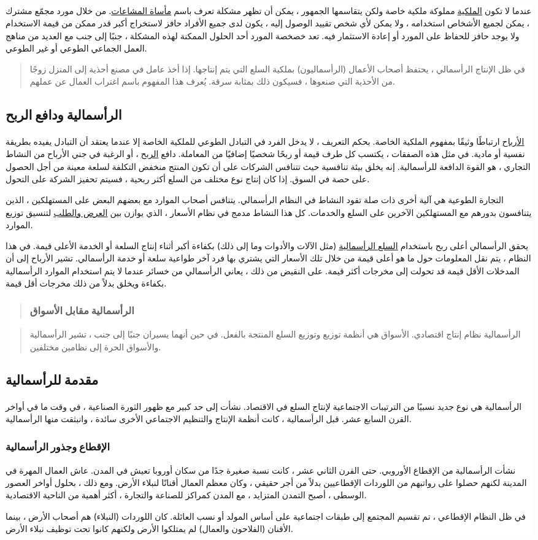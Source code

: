 عندما لا تكون [الملكية](/property) مملوكة ملكية خاصة ولكن يتقاسمها الجمهور ، يمكن أن تظهر مشكلة تعرف باسم [مأساة المشاعات](/tragedy-of-the-commons). من خلال مورد مجمّع مشترك ، يمكن لجميع الأشخاص استخدامه ، ولا يمكن لأي شخص تقييد الوصول إليه ، يكون لدى جميع الأفراد حافز لاستخراج أكبر قدر ممكن من قيمة الاستخدام ولا يوجد حافز للحفاظ على المورد أو إعادة الاستثمار فيه. تعد خصخصة المورد أحد الحلول الممكنة لهذه المشكلة ، جنبًا إلى جنب مع العديد من مناهج العمل الجماعي الطوعي أو غير الطوعي.

> في ظل الإنتاج الرأسمالي ، يحتفظ أصحاب الأعمال (الرأسماليون) بملكية السلع التي يتم إنتاجها. إذا أخذ عامل في مصنع أحذية إلى المنزل زوجًا من الأحذية التي صنعوها ، فسيكون ذلك بمثابة سرقة. يُعرف هذا المفهوم باسم اغتراب العمال عن عملهم.

>

## الرأسمالية ودافع الربح

[الأرباح](/profit) ارتباطًا وثيقًا بمفهوم الملكية الخاصة. بحكم التعريف ، لا يدخل الفرد في التبادل الطوعي للملكية الخاصة إلا عندما يعتقد أن التبادل يفيده بطريقة نفسية أو مادية. في مثل هذه الصفقات ، يكتسب كل طرف قيمة أو ربحًا شخصيًا إضافيًا من المعاملة. دافع [الربح](/profit-motive) ، أو الرغبة في جني الأرباح من النشاط التجاري ، هو القوة الدافعة للرأسمالية. إنه يخلق بيئة تنافسية حيث تتنافس الشركات على أن تكون المنتج منخفض التكلفة لسلعة معينة من أجل الحصول على حصة في السوق. إذا كان إنتاج نوع مختلف من السلع أكثر ربحية ، فسيتم تحفيز الشركة على التحول.

التجارة الطوعية هي آلية أخرى ذات صلة تقود النشاط في النظام الرأسمالي. يتنافس أصحاب الموارد مع بعضهم البعض على المستهلكين ، الذين يتنافسون بدورهم مع المستهلكين الآخرين على السلع والخدمات. كل هذا النشاط مدمج في نظام الأسعار ، الذي يوازن بين [العرض والطلب](/law-of-supply-demand) لتنسيق توزيع الموارد.

يحقق الرأسمالي أعلى ربح باستخدام [السلع الرأسمالية](/capitalgoods) (مثل الآلات والأدوات وما إلى ذلك) بكفاءة أكبر أثناء إنتاج السلعة أو الخدمة الأعلى قيمة. في هذا النظام ، يتم نقل المعلومات حول ما هو أعلى قيمة من خلال تلك الأسعار التي يشتري بها فرد آخر طواعية سلعة أو خدمة الرأسمالي. تشير الأرباح إلى أن المدخلات الأقل قيمة قد تحولت إلى مخرجات أكثر قيمة. على النقيض من ذلك ، يعاني الرأسمالي من خسائر عندما لا يتم استخدام الموارد الرأسمالية بكفاءة ويخلق بدلاً من ذلك مخرجات أقل قيمة.

> ### الرأسمالية مقابل الأسواق

> الرأسمالية نظام إنتاج اقتصادي. الأسواق هي أنظمة توزيع وتوزيع السلع المنتجة بالفعل. في حين أنهما يسيران جنبًا إلى جنب ، تشير الرأسمالية والأسواق الحرة إلى نظامين مختلفين.

>

## مقدمة للرأسمالية

الرأسمالية هي نوع جديد نسبيًا من الترتيبات الاجتماعية لإنتاج السلع في الاقتصاد. نشأت إلى حد كبير مع ظهور الثورة الصناعية ، في وقت ما في أواخر القرن السابع عشر. قبل الرأسمالية ، كانت أنظمة الإنتاج والتنظيم الاجتماعي الأخرى سائدة ، وانبثقت منها الرأسمالية.

### الإقطاع وجذور الرأسمالية

نشأت الرأسمالية من الإقطاع الأوروبي. حتى القرن الثاني عشر ، كانت نسبة صغيرة جدًا من سكان أوروبا تعيش في المدن. عاش العمال المهرة في المدينة لكنهم حصلوا على رواتبهم من اللوردات الإقطاعيين بدلاً من أجر حقيقي ، وكان معظم العمال أقنانًا لنبلاء الأرض. ومع ذلك ، بحلول أواخر العصور الوسطى ، أصبح التمدن المتزايد ، مع المدن كمراكز للصناعة والتجارة ، أكثر أهمية من الناحية الاقتصادية.

في ظل النظام الإقطاعي ، تم تقسيم المجتمع إلى طبقات اجتماعية على أساس المولد أو نسب العائلة. كان اللوردات (النبلاء) هم أصحاب الأرض ، بينما الأقنان (الفلاحون والعمال) لم يمتلكوا الأرض ولكنهم كانوا تحت توظيف نبلاء الأرض.

